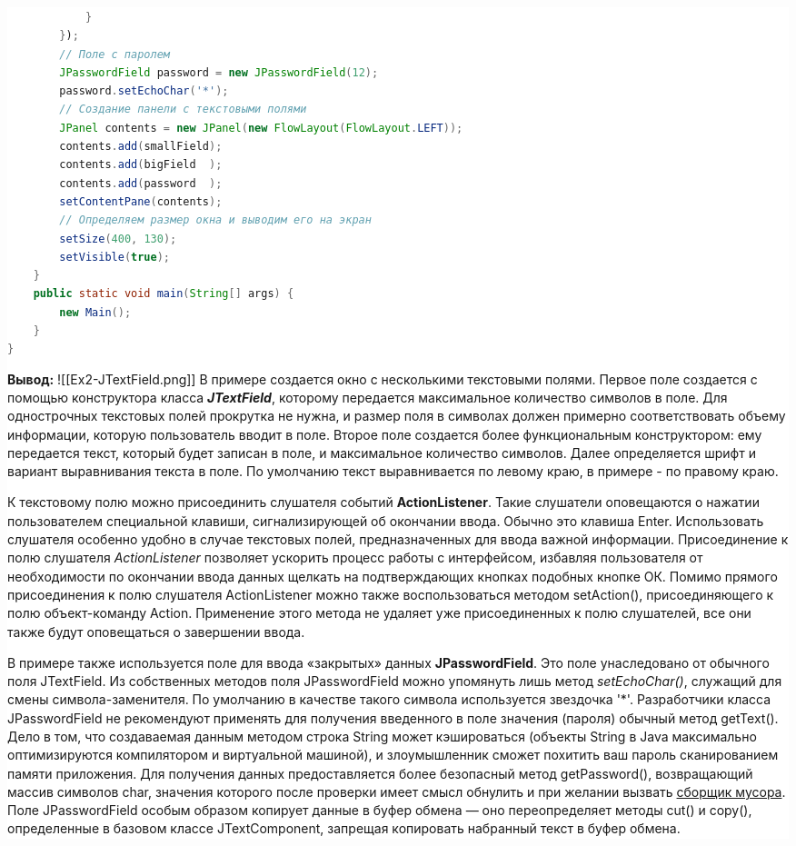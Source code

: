 ```java
            }  
        });  
        // Поле с паролем  
        JPasswordField password = new JPasswordField(12);  
        password.setEchoChar('*');  
        // Создание панели с текстовыми полями  
        JPanel contents = new JPanel(new FlowLayout(FlowLayout.LEFT));  
        contents.add(smallField);  
        contents.add(bigField  );  
        contents.add(password  );  
        setContentPane(contents);  
        // Определяем размер окна и выводим его на экран  
        setSize(400, 130);  
        setVisible(true);  
    }  
    public static void main(String[] args) {  
        new Main();  
    }  
}
```
**Вывод:**
![[Ex2-JTextField.png]]
В примере создается окно с несколькими текстовыми полями. Первое поле создается с помощью конструктора класса **_JTextField_**, которому передается максимальное количество символов в поле. Для однострочных текстовых полей прокрутка не нужна, и размер поля в символах должен примерно соответствовать объему информации, которую пользователь вводит в поле. Второе поле создается более функциональным конструктором: ему передается текст, который будет записан в поле, и максимальное количество символов. Далее определяется шрифт и вариант выравнивания текста в поле. По умолчанию текст выравнивается по левому краю, в примере - по правому краю.

К текстовому полю можно присоединить слушателя событий **ActionListener**. Такие слушатели оповещаются о нажатии пользователем специальной клавиши, сигнализирующей об окончании ввода. Обычно это клавиша Enter. Использовать слушателя особенно удобно в случае текстовых полей, предназначенных для ввода важной информации. Присоединение к полю слушателя _ActionListener_ позволяет ускорить процесс работы с интерфейсом, избавляя пользователя от необходимости по окончании ввода данных щелкать на подтверждающих кнопках подобных кнопке ОК. Помимо прямого присоединения к полю слушателя ActionListener можно также воспользоваться методом setAction(), присоединяющего к полю объект-команду Action. Применение этого метода не удаляет уже присоединенных к полю слушателей, все они также будут оповещаться о завершении ввода.

В примере также используется поле для ввода «закрытых» данных **JPasswordField**. Это поле унаследовано от обычного поля JTextField. Из собственных методов поля JPasswordField можно упомянуть лишь метод _setEchoChar()_, служащий для смены символа-заменителя. По умолчанию в качестве такого символа используется звездочка '*'. Разработчики класса JPasswordField не рекомендуют применять для получения введенного в поле значения (пароля) обычный метод getText(). Дело в том, что создаваемая данным методом строка String может кэшироваться (объекты String в Java максимально оптимизируются компилятором и виртуальной машиной), и злоумышленник сможет похитить ваш пароль сканированием памяти приложения. Для получения данных предоставляется более безопасный метод getPassword(), возвращающий массив символов char, значения которого после проверки имеет смысл обнулить и при желании вызвать [сборщик мусора](GarbageCollection). Поле JPasswordField особым образом копирует данные в буфер обмена — оно переопределяет методы cut() и сору(), определенные в базовом классе JTextComponent, запрещая копировать набранный текст в буфер обмена.
